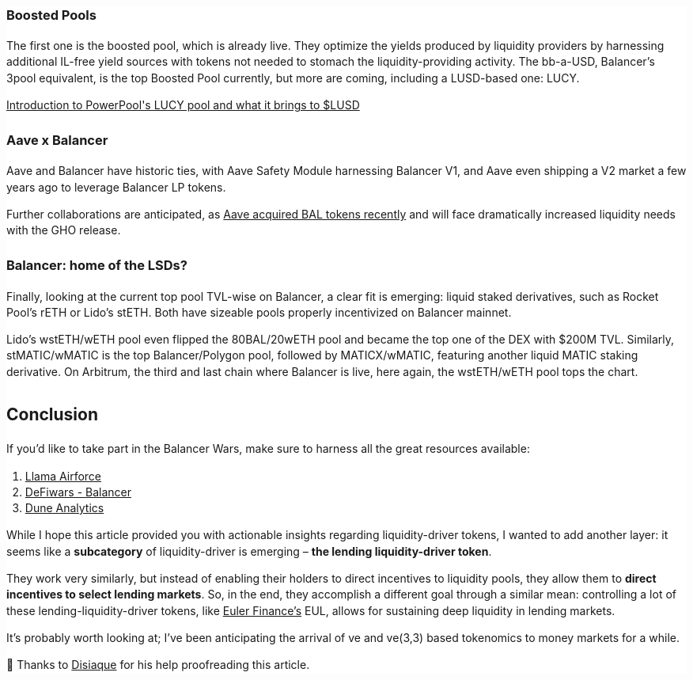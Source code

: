 ### Boosted Pools

The first one is the boosted pool, which is already live. They optimize the yields produced by liquidity providers by harnessing additional IL-free yield sources with tokens not needed to stomach the liquidity-providing activity. The bb-a-USD, Balancer’s 3pool equivalent, is the top Boosted Pool currently, but more are coming, including a LUSD-based one: LUCY.

[Introduction to PowerPool's LUCY pool and what it brings to $LUSD](https://www.liquity.org/blog/introduction-to-powerpool-lucy-pool-and-what-it-brings-to-lusd)

### Aave x Balancer

Aave and Balancer have historic ties, with Aave Safety Module harnessing Balancer V1, and Aave even shipping a V2 market a few years ago to leverage Balancer LP tokens.

Further collaborations are anticipated, as [Aave acquired BAL tokens recently](https://app.aave.com/governance/proposal/87/) and will face dramatically increased liquidity needs with the GHO release.


### Balancer: home of the LSDs?

Finally, looking at the current top pool TVL-wise on Balancer, a clear fit is emerging: liquid staked derivatives, such as Rocket Pool’s rETH or Lido’s stETH. Both have sizeable pools properly incentivized on Balancer mainnet. 

Lido’s wstETH/wETH pool even flipped the 80BAL/20wETH pool and became the top one of the DEX with $200M TVL. Similarly, stMATIC/wMATIC is the top Balancer/Polygon pool, followed by MATICX/wMATIC, featuring another liquid MATIC staking derivative. On Arbitrum, the third and last chain where Balancer is live, here again, the wstETH/wETH pool tops the chart. 


## Conclusion

If you’d like to take part in the Balancer Wars, make sure to harness all the great resources available:

1. [Llama Airforce](https://llama.airforce/#/bribes/overview/hh/aura-bal)
2. [DeFiwars - Balancer](https://www.defiwars.xyz/wars/balancer)
3. [Dune Analytics](https://dune.com/balancerlabs/balancer-pools)

While I hope this article provided you with actionable insights regarding liquidity-driver tokens, I wanted to add another layer: it seems like a **subcategory** of liquidity-driver is emerging – **the lending liquidity-driver token**. 

They work very similarly, but instead of enabling their holders to direct incentives to liquidity pools, they allow them to **direct incentives to select lending markets**. So, in the end, they accomplish a different goal through a similar mean: controlling a lot of these lending-liquidity-driver tokens, like [Euler Finance’s](https://euler.finance/) EUL, allows for sustaining deep liquidity in lending markets.

It’s probably worth looking at; I’ve been anticipating the arrival of ve and ve(3,3) based tokenomics to money markets for a while.


🙏 Thanks to [Disiaque](https://twitter.com/disiaque_eth) for his help proofreading this article. 